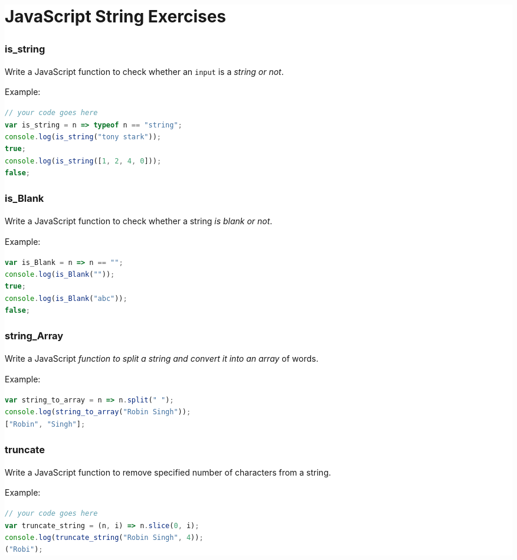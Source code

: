# JavaScript String Exercises

### is_string

Write a JavaScript function to check whether an `input` is a _string or not_.

Example:

```js
// your code goes here
var is_string = n => typeof n == "string";
console.log(is_string("tony stark"));
true;
console.log(is_string([1, 2, 4, 0]));
false;
```

### is_Blank

Write a JavaScript function to check whether a string _is blank or not_.

Example:

```js
var is_Blank = n => n == "";
console.log(is_Blank(""));
true;
console.log(is_Blank("abc"));
false;
```

### string_Array

Write a JavaScript _function to split a string and convert it into an array_ of words.

Example:

```js
var string_to_array = n => n.split(" ");
console.log(string_to_array("Robin Singh"));
["Robin", "Singh"];
```

### truncate

Write a JavaScript function to remove specified number of characters from a string.

Example:

```js
// your code goes here
var truncate_string = (n, i) => n.slice(0, i);
console.log(truncate_string("Robin Singh", 4));
("Robi");
```
